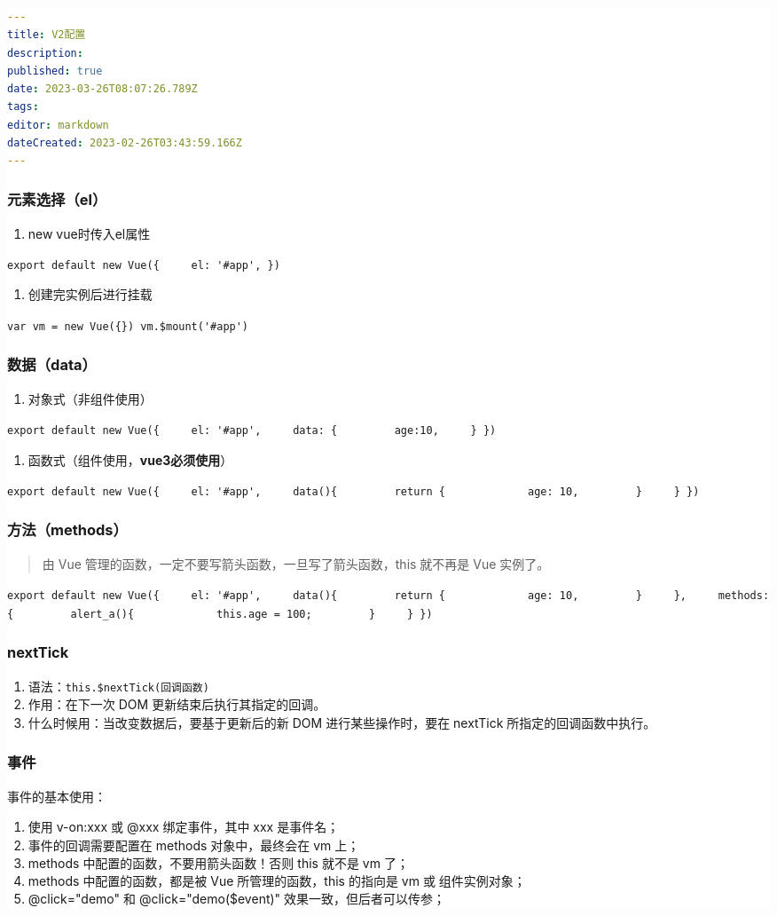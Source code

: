 ```yaml
---
title: V2配置
description: 
published: true
date: 2023-03-26T08:07:26.789Z
tags: 
editor: markdown
dateCreated: 2023-02-26T03:43:59.166Z
---
```


### 元素选择（el）

1. new vue时传入el属性

`export default new Vue({     el: '#app', })`

1. 创建完实例后进行挂载

`var vm = new Vue({}) vm.$mount('#app')`


### 数据（data）

1. 对象式（非组件使用）

`export default new Vue({     el: '#app',     data: {         age:10,     } })`

1. 函数式（组件使用，**vue3必须使用**）

`export default new Vue({     el: '#app',     data(){         return {             age: 10,         }     } })`


### 方法（methods）

> 由 Vue 管理的函数，一定不要写箭头函数，一旦写了箭头函数，this 就不再是 Vue 实例了。

`export default new Vue({     el: '#app',     data(){         return {             age: 10,         }     },     methods:{         alert_a(){             this.age = 100;         }     } })`

### **nextTick**

1. 语法：`this.$nextTick(回调函数)`
2. 作用：在下一次 DOM 更新结束后执行其指定的回调。
3. 什么时候用：当改变数据后，要基于更新后的新 DOM 进行某些操作时，要在 nextTick 所指定的回调函数中执行。



### **事件**

事件的基本使用：

1. 使用 v-on:xxx 或 @xxx 绑定事件，其中 xxx 是事件名；
2. 事件的回调需要配置在 methods 对象中，最终会在 vm 上；
3. methods 中配置的函数，不要用箭头函数！否则 this 就不是 vm 了；
4. methods 中配置的函数，都是被 Vue 所管理的函数，this 的指向是 vm 或 组件实例对象；
5. @click="demo" 和 @click="demo($event)" 效果一致，但后者可以传参；
